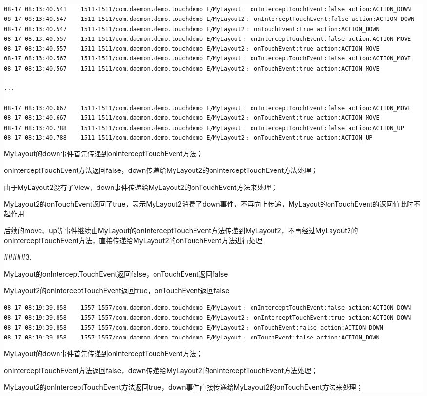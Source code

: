     08-17 08:13:40.541    1511-1511/com.daemon.demo.touchdemo E/MyLayout﹕ onInterceptTouchEvent:false action:ACTION_DOWN
    08-17 08:13:40.547    1511-1511/com.daemon.demo.touchdemo E/MyLayout2﹕ onInterceptTouchEvent:false action:ACTION_DOWN
    08-17 08:13:40.547    1511-1511/com.daemon.demo.touchdemo E/MyLayout2﹕ onTouchEvent:true action:ACTION_DOWN
    08-17 08:13:40.557    1511-1511/com.daemon.demo.touchdemo E/MyLayout﹕ onInterceptTouchEvent:false action:ACTION_MOVE
    08-17 08:13:40.557    1511-1511/com.daemon.demo.touchdemo E/MyLayout2﹕ onTouchEvent:true action:ACTION_MOVE
    08-17 08:13:40.567    1511-1511/com.daemon.demo.touchdemo E/MyLayout﹕ onInterceptTouchEvent:false action:ACTION_MOVE
    08-17 08:13:40.567    1511-1511/com.daemon.demo.touchdemo E/MyLayout2﹕ onTouchEvent:true action:ACTION_MOVE
    
    ...
    
    08-17 08:13:40.667    1511-1511/com.daemon.demo.touchdemo E/MyLayout﹕ onInterceptTouchEvent:false action:ACTION_MOVE
    08-17 08:13:40.667    1511-1511/com.daemon.demo.touchdemo E/MyLayout2﹕ onTouchEvent:true action:ACTION_MOVE
    08-17 08:13:40.788    1511-1511/com.daemon.demo.touchdemo E/MyLayout﹕ onInterceptTouchEvent:false action:ACTION_UP
    08-17 08:13:40.788    1511-1511/com.daemon.demo.touchdemo E/MyLayout2﹕ onTouchEvent:true action:ACTION_UP

MyLayout的down事件首先传递到onInterceptTouchEvent方法；

onInterceptTouchEvent方法返回false，down传递给MyLayout2的onInterceptTouchEvent方法处理；

由于MyLayout2没有子View，down事件传递给MyLayout2的onTouchEvent方法来处理；

MyLayout2的onTouchEvent返回了true，表示MyLayout2消费了down事件，不再向上传递，MyLayout的onTouchEvent的返回值此时不起作用

后续的move、up等事件继续由MyLayout的onInterceptTouchEvent方法传递到MyLayout2，不再经过MyLayout2的onInterceptTouchEvent方法，直接传递给MyLayout2的onTouchEvent方法进行处理

#####3.

MyLayout的onInterceptTouchEvent返回false，onTouchEvent返回false

MyLayout2的onInterceptTouchEvent返回true，onTouchEvent返回false

    08-17 08:19:39.858    1557-1557/com.daemon.demo.touchdemo E/MyLayout﹕ onInterceptTouchEvent:false action:ACTION_DOWN
    08-17 08:19:39.858    1557-1557/com.daemon.demo.touchdemo E/MyLayout2﹕ onInterceptTouchEvent:true action:ACTION_DOWN
    08-17 08:19:39.858    1557-1557/com.daemon.demo.touchdemo E/MyLayout2﹕ onTouchEvent:false action:ACTION_DOWN
    08-17 08:19:39.858    1557-1557/com.daemon.demo.touchdemo E/MyLayout﹕ onTouchEvent:false action:ACTION_DOWN

MyLayout的down事件首先传递到onInterceptTouchEvent方法；

onInterceptTouchEvent方法返回false，down传递给MyLayout2的onInterceptTouchEvent方法处理；

MyLayout2的onInterceptTouchEvent方法返回true，down事件直接传递给MyLayout2的onTouchEvent方法来处理；
